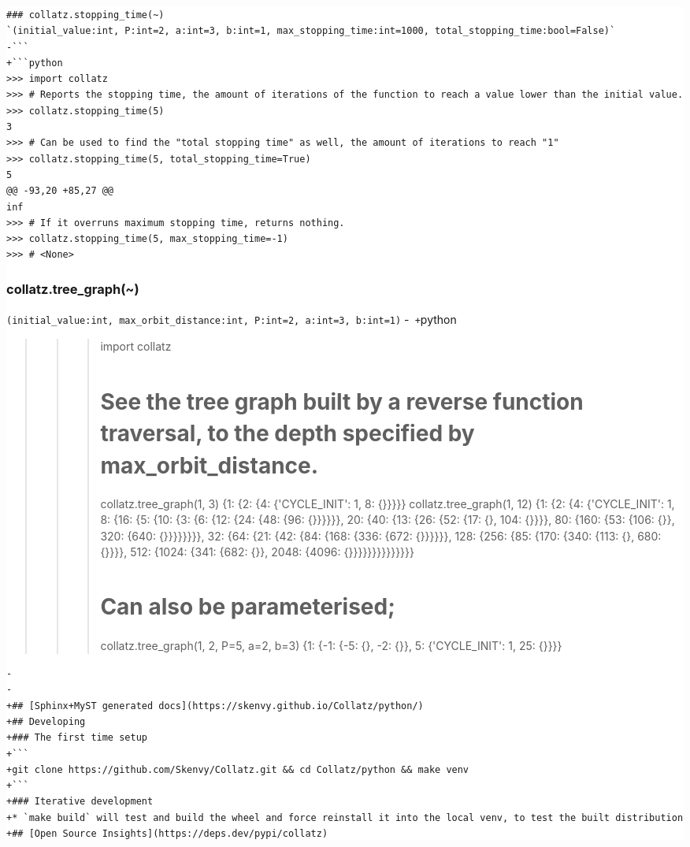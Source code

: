  ```
 ### collatz.stopping_time(~)
 `(initial_value:int, P:int=2, a:int=3, b:int=1, max_stopping_time:int=1000, total_stopping_time:bool=False)`
-```
+```python
 >>> import collatz
 >>> # Reports the stopping time, the amount of iterations of the function to reach a value lower than the initial value.
 >>> collatz.stopping_time(5)
 3
 >>> # Can be used to find the "total stopping time" as well, the amount of iterations to reach "1"
 >>> collatz.stopping_time(5, total_stopping_time=True)
 5
@@ -93,20 +85,27 @@
 inf
 >>> # If it overruns maximum stopping time, returns nothing.
 >>> collatz.stopping_time(5, max_stopping_time=-1)
 >>> # <None>
 ```
 ### collatz.tree_graph(~)
 `(initial_value:int, max_orbit_distance:int, P:int=2, a:int=3, b:int=1)`
-```
+```python
 >>> import collatz
 >>> # See the tree graph built by a reverse function traversal, to the depth specified by max_orbit_distance.
 >>> collatz.tree_graph(1, 3)
 {1: {2: {4: {'CYCLE_INIT': 1, 8: {}}}}}
 >>> collatz.tree_graph(1, 12)
 {1: {2: {4: {'CYCLE_INIT': 1, 8: {16: {5: {10: {3: {6: {12: {24: {48: {96: {}}}}}}, 20: {40: {13: {26: {52: {17: {}, 104: {}}}}, 80: {160: {53: {106: {}}, 320: {640: {}}}}}}}}, 32: {64: {21: {42: {84: {168: {336: {672: {}}}}}}, 128: {256: {85: {170: {340: {113: {}, 680: {}}}}, 512: {1024: {341: {682: {}}, 2048: {4096: {}}}}}}}}}}}}}}
 >>> # Can also be parameterised;
 >>> collatz.tree_graph(1, 2, P=5, a=2, b=3)
 {1: {-1: {-5: {}, -2: {}}, 5: {'CYCLE_INIT': 1, 25: {}}}}
 ```
-
-
+## [Sphinx+MyST generated docs](https://skenvy.github.io/Collatz/python/)
+## Developing
+### The first time setup
+```
+git clone https://github.com/Skenvy/Collatz.git && cd Collatz/python && make venv
+```
+### Iterative development
+* `make build` will test and build the wheel and force reinstall it into the local venv, to test the built distribution
+## [Open Source Insights](https://deps.dev/pypi/collatz)
```
